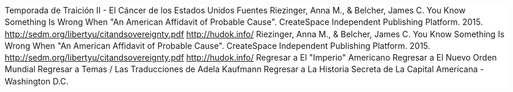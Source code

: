 Temporada de Traición II - El Cáncer de los Estados Unidos
Fuentes
Riezinger, Anna M., & Belcher, James C. You Know Something Is Wrong When "An American Affidavit of Probable Cause". CreateSpace Independent Publishing Platform. 2015. http://sedm.org/libertyu/citandsovereignty.pdf http://hudok.info/
Riezinger, Anna M., & Belcher, James C. You Know Something Is Wrong When "An American Affidavit of Probable Cause". CreateSpace Independent Publishing Platform. 2015.
http://sedm.org/libertyu/citandsovereignty.pdf
http://hudok.info/
Regresar a El "Imperio" Americano
Regresar a El Nuevo Orden Mundial
Regresar a Temas / Las Traducciones de Adela Kaufmann
Regresar a La Historia Secreta de La Capital Americana - Washington D.C.
